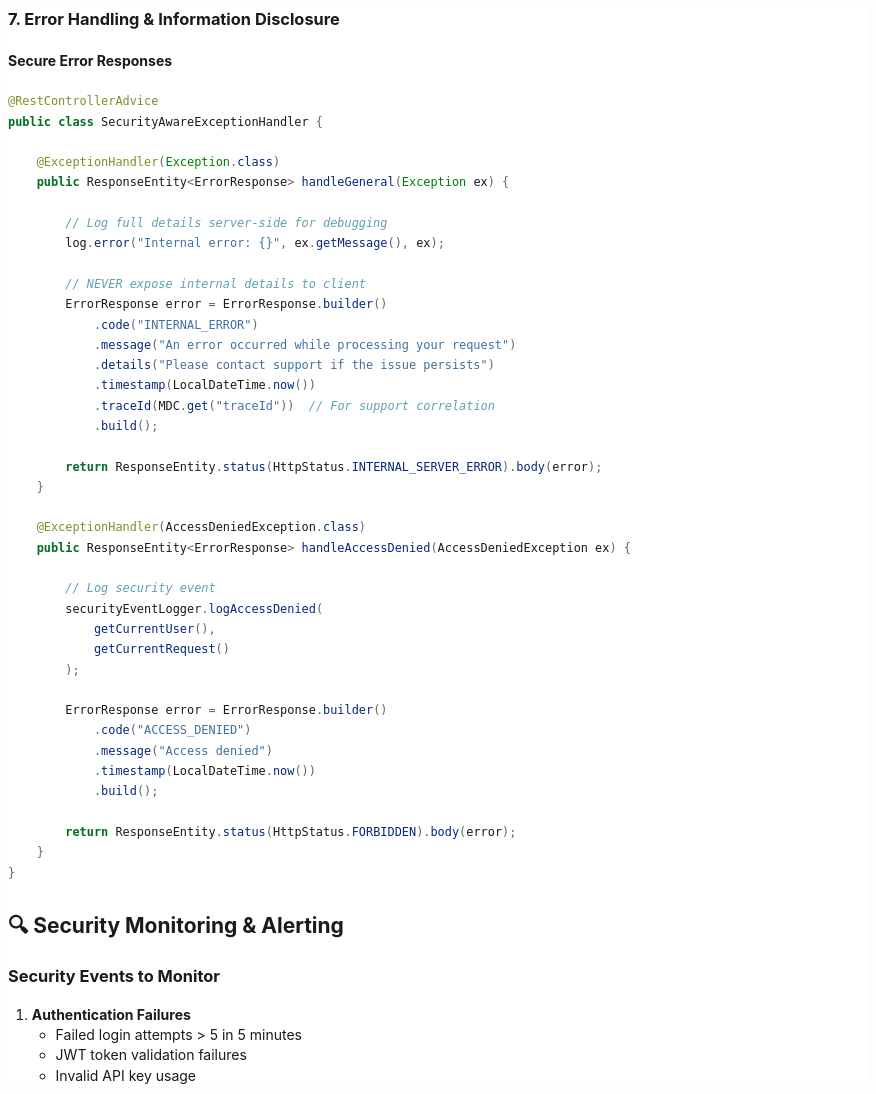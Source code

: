 ### **7. Error Handling & Information Disclosure**

#### **Secure Error Responses**
```java
@RestControllerAdvice
public class SecurityAwareExceptionHandler {
    
    @ExceptionHandler(Exception.class)
    public ResponseEntity<ErrorResponse> handleGeneral(Exception ex) {
        
        // Log full details server-side for debugging
        log.error("Internal error: {}", ex.getMessage(), ex);
        
        // NEVER expose internal details to client
        ErrorResponse error = ErrorResponse.builder()
            .code("INTERNAL_ERROR")
            .message("An error occurred while processing your request")
            .details("Please contact support if the issue persists")
            .timestamp(LocalDateTime.now())
            .traceId(MDC.get("traceId"))  // For support correlation
            .build();
            
        return ResponseEntity.status(HttpStatus.INTERNAL_SERVER_ERROR).body(error);
    }
    
    @ExceptionHandler(AccessDeniedException.class)
    public ResponseEntity<ErrorResponse> handleAccessDenied(AccessDeniedException ex) {
        
        // Log security event
        securityEventLogger.logAccessDenied(
            getCurrentUser(), 
            getCurrentRequest()
        );
        
        ErrorResponse error = ErrorResponse.builder()
            .code("ACCESS_DENIED")
            .message("Access denied")
            .timestamp(LocalDateTime.now())
            .build();
            
        return ResponseEntity.status(HttpStatus.FORBIDDEN).body(error);
    }
}
```

## 🔍 Security Monitoring & Alerting

### **Security Events to Monitor**

1. **Authentication Failures**
   - Failed login attempts > 5 in 5 minutes
   - JWT token validation failures
   - Invalid API key usage
